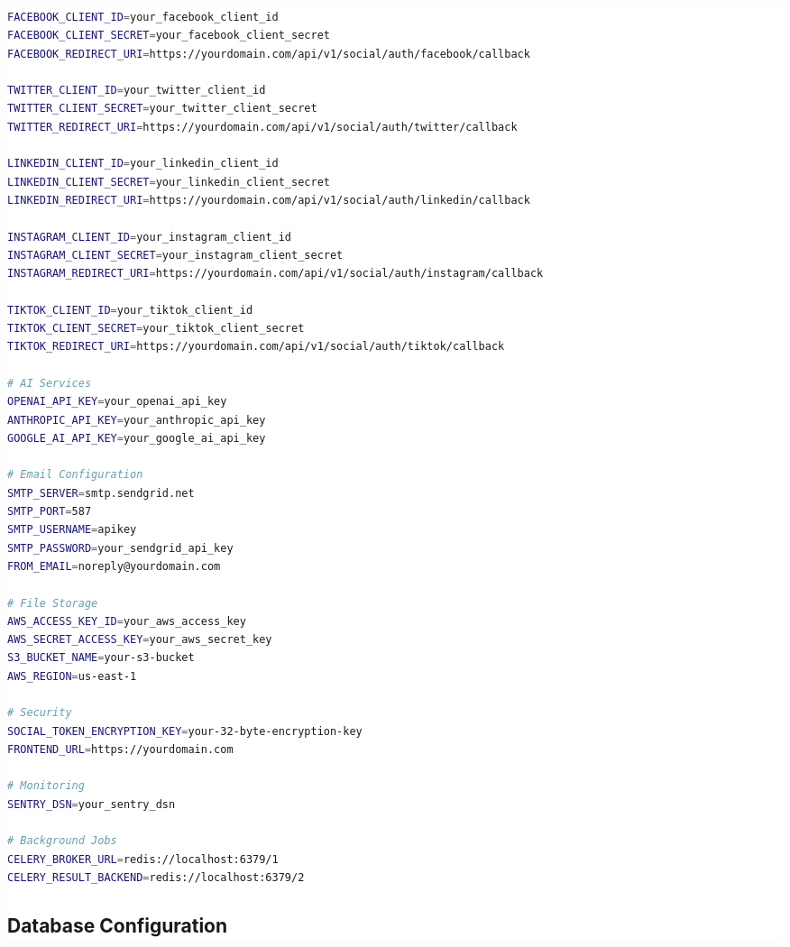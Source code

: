 ```bash
FACEBOOK_CLIENT_ID=your_facebook_client_id
FACEBOOK_CLIENT_SECRET=your_facebook_client_secret
FACEBOOK_REDIRECT_URI=https://yourdomain.com/api/v1/social/auth/facebook/callback

TWITTER_CLIENT_ID=your_twitter_client_id
TWITTER_CLIENT_SECRET=your_twitter_client_secret
TWITTER_REDIRECT_URI=https://yourdomain.com/api/v1/social/auth/twitter/callback

LINKEDIN_CLIENT_ID=your_linkedin_client_id
LINKEDIN_CLIENT_SECRET=your_linkedin_client_secret
LINKEDIN_REDIRECT_URI=https://yourdomain.com/api/v1/social/auth/linkedin/callback

INSTAGRAM_CLIENT_ID=your_instagram_client_id
INSTAGRAM_CLIENT_SECRET=your_instagram_client_secret
INSTAGRAM_REDIRECT_URI=https://yourdomain.com/api/v1/social/auth/instagram/callback

TIKTOK_CLIENT_ID=your_tiktok_client_id
TIKTOK_CLIENT_SECRET=your_tiktok_client_secret
TIKTOK_REDIRECT_URI=https://yourdomain.com/api/v1/social/auth/tiktok/callback

# AI Services
OPENAI_API_KEY=your_openai_api_key
ANTHROPIC_API_KEY=your_anthropic_api_key
GOOGLE_AI_API_KEY=your_google_ai_api_key

# Email Configuration
SMTP_SERVER=smtp.sendgrid.net
SMTP_PORT=587
SMTP_USERNAME=apikey
SMTP_PASSWORD=your_sendgrid_api_key
FROM_EMAIL=noreply@yourdomain.com

# File Storage
AWS_ACCESS_KEY_ID=your_aws_access_key
AWS_SECRET_ACCESS_KEY=your_aws_secret_key
S3_BUCKET_NAME=your-s3-bucket
AWS_REGION=us-east-1

# Security
SOCIAL_TOKEN_ENCRYPTION_KEY=your-32-byte-encryption-key
FRONTEND_URL=https://yourdomain.com

# Monitoring
SENTRY_DSN=your_sentry_dsn

# Background Jobs
CELERY_BROKER_URL=redis://localhost:6379/1
CELERY_RESULT_BACKEND=redis://localhost:6379/2
```

## Database Configuration
